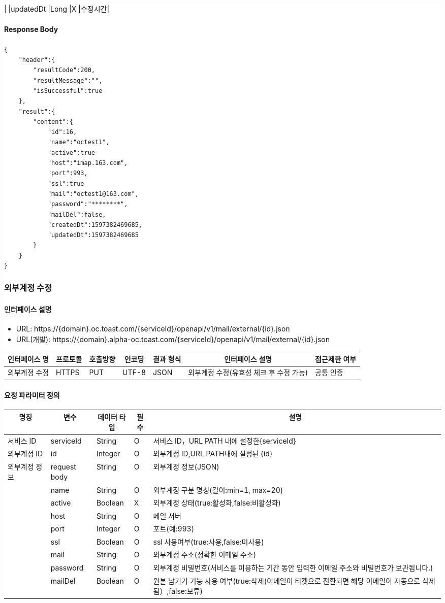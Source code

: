 |	              |updatedDt	|Long   |X		|수정시간|

#### Response Body
```
{
    "header":{
        "resultCode":200,
        "resultMessage":"",
        "isSuccessful":true
    },
    "result":{
        "content":{
            "id":16,
            "name":"octest1",
            "active":true
            "host":"imap.163.com",
            "port":993,
            "ssl":true
            "mail":"octest1@163.com",
            "password":"********",
            "mailDel":false,
            "createdDt":1597382469685,
            "updatedDt":1597382469685
        }
    }
}
```

### 외부계정 수정
#### 인터페이스 설명

- URL: https://{domain}.oc.toast.com/{serviceId}/openapi/v1/mail/external/{id}.json
- URL(개발): https://{domain}.alpha-oc.toast.com/{serviceId}/openapi/v1/mail/external/{id}.json

|인터페이스 명|프로토콜|호출방향|인코딩|결과 형식|인터페이스 설명|접근제한 여부|
|------------|-------|--------|-----|--------|--------------|------------|
|외부계정 수정|HTTPS|PUT|UTF-8|JSON|외부계정 수정(유효성 체크 후 수정 가능)|공통 인증|

#### 요청 파라미터 정의
|명칭	|변수	|데이터 타입	|필수	|설명|
|-----|-----|----------|-----|---|
|서비스 ID	     |serviceId	    |String	  |O	  |서비스 ID，URL PATH 내에 설정한{serviceId}|
|외부계정 ID	   |id	         |Integer   |O	 |외부계정 ID,URL PATH내에 설정된 {id}|
|외부계정 정보	 |request body	|String	  |O	  |외부계정 정보(JSON)|
|	              |name	         |String	 |O	   |외부계정 구분 명칭(길이:min=1, max=20)|
|	              |active	       |Boolean	 |X	   |외부계정 상태(true:활성화,false:비활성화)|
|	              |host	         |String	 |O	   |메일 서버|
|	              |port	         |Integer	 |O	   |포트(예:993)|
|	              |ssl	         |Boolean	 |O	   |ssl 사용여부(true:사용,false:미사용)|
|	              |mail	         |String	 |O	   |외부계정 주소(정확한 이메일 주소)|
|	              |password	     |String	 |O	   |외부계정 비밀번호(서비스를 이용하는 기간 동안 입력한 이메일 주소와 비밀번호가 보관됩니다.)|
|	              |mailDel	     |Boolean	 |O	   |원본 남기기 기능 사용 여부(true:삭제(이메일이 티켓으로 전환되면 해당 이메일이 자동으로 삭제 됨）,false:보류)|
